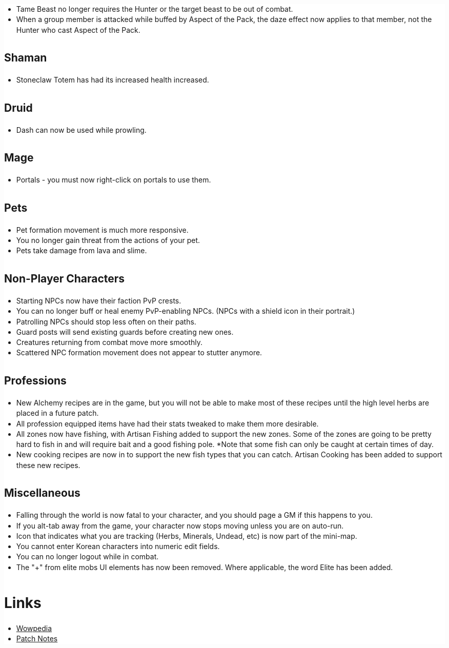 - Tame Beast no longer requires the Hunter or the target beast to be out of combat.
- When a group member is attacked while buffed by Aspect of the Pack, the daze effect now applies to that member, not the Hunter who cast Aspect of the Pack.

## Shaman

- Stoneclaw Totem has had its increased health increased.

## Druid

- Dash can now be used while prowling.

## Mage

- Portals - you must now right-click on portals to use them.

## Pets

- Pet formation movement is much more responsive.
- You no longer gain threat from the actions of your pet.
- Pets take damage from lava and slime.

## Non-Player Characters

- Starting NPCs now have their faction PvP crests.
- You can no longer buff or heal enemy PvP-enabling NPCs. (NPCs with a shield icon in their portrait.)
- Patrolling NPCs should stop less often on their paths.
- Guard posts will send existing guards before creating new ones.
- Creatures returning from combat move more smoothly.
- Scattered NPC formation movement does not appear to stutter anymore.

## Professions

- New Alchemy recipes are in the game, but you will not be able to make most of these recipes until the high level herbs are placed in a future patch.
- All profession equipped items have had their stats tweaked to make them more desirable.
- All zones now have fishing, with Artisan Fishing added to support the new zones. Some of the zones are going to be pretty hard to fish in and will require bait and a good fishing pole. *Note that some fish can only be caught at certain times of day.
- New cooking recipes are now in to support the new fish types that you can catch. Artisan Cooking has been added to support these new recipes.

## Miscellaneous

- Falling through the world is now fatal to your character, and you should page a GM if this happens to you.
- If you alt-tab away from the game, your character now stops moving unless you are on auto-run.
- Icon that indicates what you are tracking (Herbs, Minerals, Undead, etc) is now part of the mini-map.
- You cannot enter Korean characters into numeric edit fields.
- You can no longer logout while in combat.
- The "+" from elite mobs UI elements has now been removed. Where applicable, the word Elite has been added.

# Links

- [Wowpedia](https://wowpedia.fandom.com/wiki/Patch_0.11)
- [Patch Notes](https://web.archive.org/web/20041010144329/http://www.worldofwarcraft.com/patchnotes/patch-9-29-04.shtml)
